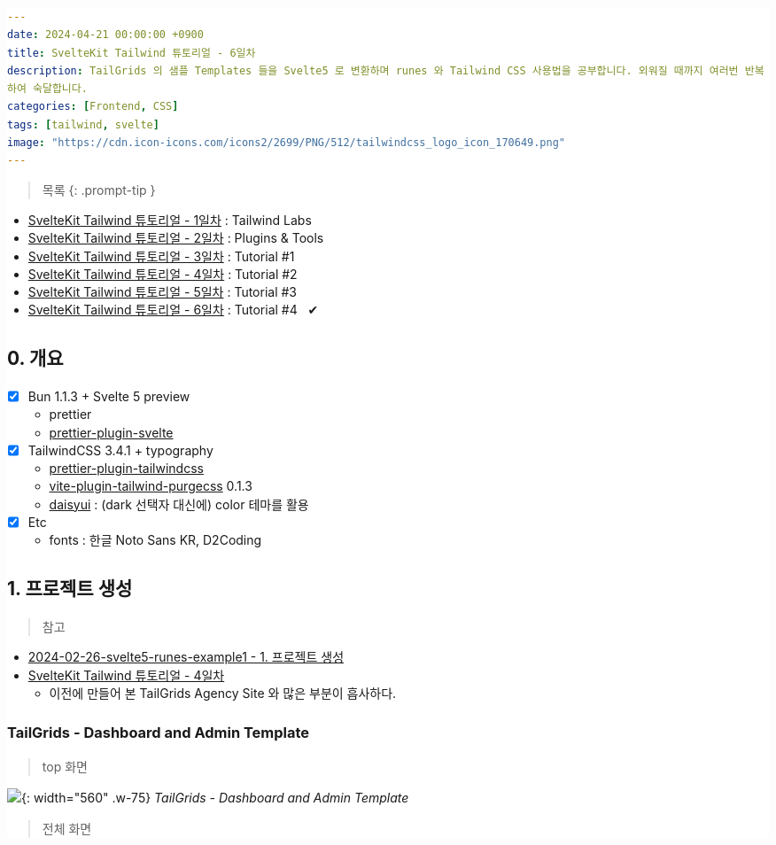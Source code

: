 ```yaml
---
date: 2024-04-21 00:00:00 +0900
title: SvelteKit Tailwind 튜토리얼 - 6일차
description: TailGrids 의 샘플 Templates 들을 Svelte5 로 변환하며 runes 와 Tailwind CSS 사용법을 공부합니다. 외워질 때까지 여러번 반복하여 숙달합니다.
categories: [Frontend, CSS]
tags: [tailwind, svelte]
image: "https://cdn.icon-icons.com/icons2/2699/PNG/512/tailwindcss_logo_icon_170649.png"
---
```


> 목록
{: .prompt-tip }

- [SvelteKit Tailwind 튜토리얼 - 1일차](/posts/sveltekit-tailwindcss-day1/) : Tailwind Labs
- [SvelteKit Tailwind 튜토리얼 - 2일차](/posts/sveltekit-tailwindcss-day2/) : Plugins &amp; Tools
- [SvelteKit Tailwind 튜토리얼 - 3일차](/posts/sveltekit-tailwindcss-day3/) : Tutorial &#35;1
- [SvelteKit Tailwind 튜토리얼 - 4일차](/posts/sveltekit-tailwindcss-day4/) : Tutorial &#35;2
- [SvelteKit Tailwind 튜토리얼 - 5일차](/posts/sveltekit-tailwindcss-day5/) : Tutorial &#35;3
- [SvelteKit Tailwind 튜토리얼 - 6일차](/posts/sveltekit-tailwindcss-day6/) : Tutorial &#35;4 &nbsp; &#10004;

## 0. 개요

- [x] Bun 1.1.3 + Svelte 5 preview
  - prettier
  - [prettier-plugin-svelte](https://www.npmjs.com/package/prettier-plugin-svelte)
- [x] TailwindCSS 3.4.1 + typography
  - [prettier-plugin-tailwindcss](https://www.npmjs.com/package/prettier-plugin-tailwindcss)
  - [vite-plugin-tailwind-purgecss](https://www.npmjs.com/package/vite-plugin-tailwind-purgecss) 0.1.3
  - [daisyui](https://daisyui.com/docs/colors/) : (dark 선택자 대신에) color 테마를 활용
- [x] Etc
  - fonts : 한글 Noto Sans KR, D2Coding


## 1. 프로젝트 생성

> 참고

- [2024-02-26-svelte5-runes-example1 - 1. 프로젝트 생성](/posts/svelte5-runes-example1/)
- [SvelteKit Tailwind 튜토리얼 - 4일차](/posts/sveltekit-tailwindcss-day4/)
  - 이전에 만들어 본 TailGrids Agency Site 와 많은 부분이 흡사하다.

### TailGrids - Dashboard and Admin Template

> top 화면

![](/2024/04/21-tailgrids-templates-site3-top.png){: width="560" .w-75}
_TailGrids - Dashboard and Admin Template_

> 전체 화면
